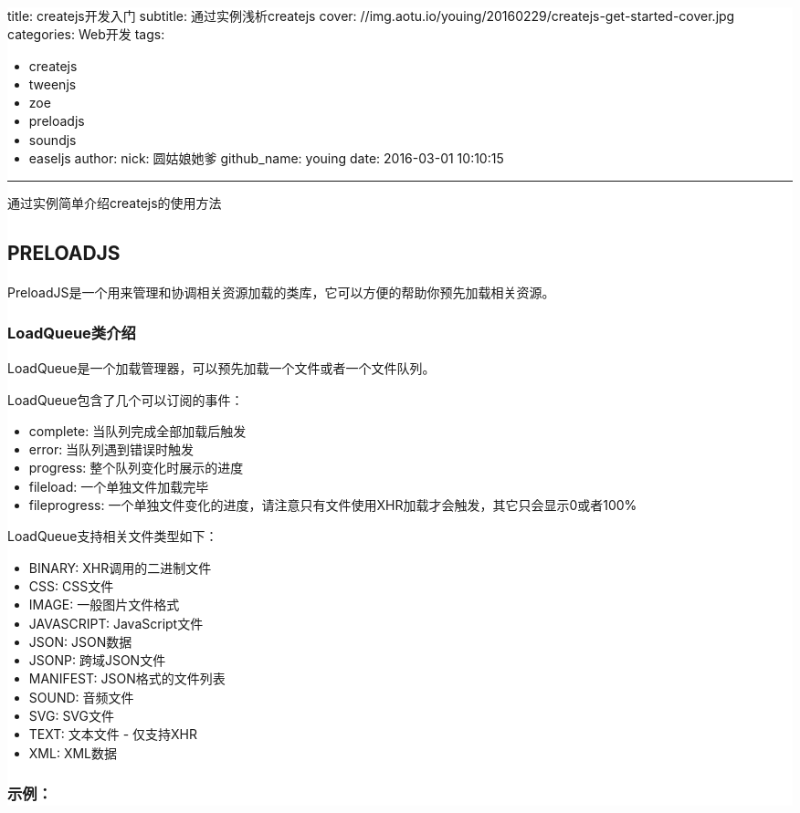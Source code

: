 title: createjs开发入门
subtitle: 通过实例浅析createjs
cover: //img.aotu.io/youing/20160229/createjs-get-started-cover.jpg
categories: Web开发
tags:
  - createjs
  - tweenjs
  - zoe
  - preloadjs
  - soundjs
  - easeljs
author:
  nick: 圆姑娘她爹
  github_name: youing
date: 2016-03-01 10:10:15
---
通过实例简单介绍createjs的使用方法



## PRELOADJS

PreloadJS是一个用来管理和协调相关资源加载的类库，它可以方便的帮助你预先加载相关资源。


### LoadQueue类介绍

LoadQueue是一个加载管理器，可以预先加载一个文件或者一个文件队列。

LoadQueue包含了几个可以订阅的事件：


- complete: 当队列完成全部加载后触发
- error: 当队列遇到错误时触发
- progress: 整个队列变化时展示的进度
- fileload: 一个单独文件加载完毕
- fileprogress: 一个单独文件变化的进度，请注意只有文件使用XHR加载才会触发，其它只会显示0或者100%


LoadQueue支持相关文件类型如下：

- BINARY:  XHR调用的二进制文件
- CSS: CSS文件
- IMAGE: 一般图片文件格式
- JAVASCRIPT: JavaScript文件
- JSON: JSON数据
- JSONP: 跨域JSON文件
- MANIFEST: JSON格式的文件列表
- SOUND: 音频文件
- SVG: SVG文件
- TEXT: 文本文件 - 仅支持XHR
- XML: XML数据


### 示例：
